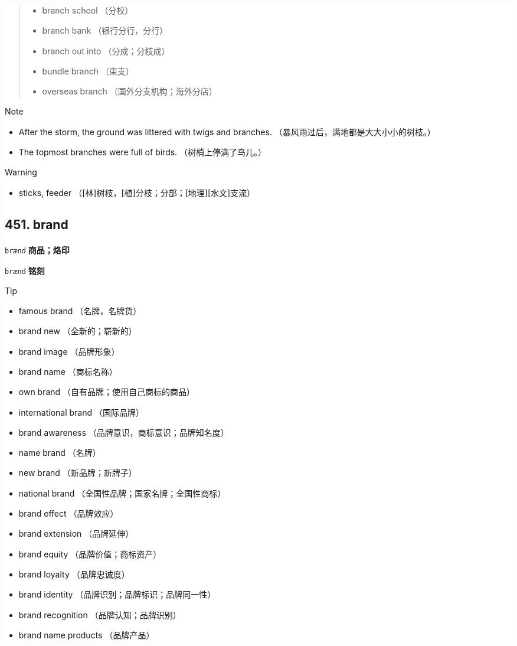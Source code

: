 > - branch school （分校）
>
> - branch bank （银行分行，分行）
>
> - branch out into （分成；分枝成）
>
> - bundle branch （束支）
>
> - overseas branch （国外分支机构；海外分店）
>

> [!NOTE]
>
> - After the storm, the ground was littered with twigs and branches. （暴风雨过后，满地都是大大小小的树枝。）
>
> - The topmost branches were full of birds. （树梢上停满了鸟儿。）
>

> [!WARNING]
>
> - sticks, feeder （[林]树枝，[植]分枝；分部；[地理][水文]支流）
>

## 451. brand

`brænd`  **商品；烙印**

`brænd`  **铭刻**

> [!TIP]
>
> - famous brand （名牌，名牌货）
>
> - brand new （全新的；崭新的）
>
> - brand image （品牌形象）
>
> - brand name （商标名称）
>
> - own brand （自有品牌；使用自己商标的商品）
>
> - international brand （国际品牌）
>
> - brand awareness （品牌意识，商标意识；品牌知名度）
>
> - name brand （名牌）
>
> - new brand （新品牌；新牌子）
>
> - national brand （全国性品牌；国家名牌；全国性商标）
>
> - brand effect （品牌效应）
>
> - brand extension （品牌延伸）
>
> - brand equity （品牌价值；商标资产）
>
> - brand loyalty （品牌忠诚度）
>
> - brand identity （品牌识别；品牌标识；品牌同一性）
>
> - brand recognition （品牌认知；品牌识别）
>
> - brand name products （品牌产品）
>